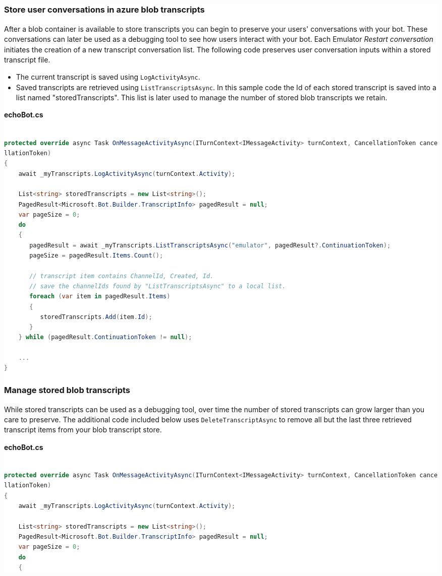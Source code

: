 ### Store user conversations in azure blob transcripts

After a blob container is available to store transcripts you can begin to preserve your users' conversations with your bot. These conversations can later be used as a debugging tool to see how users interact with your bot. Each Emulator _Restart conversation_ initiates the creation of a new transcript conversation list. The following code preserves user conversation inputs within a stored transcript file.

- The current transcript is saved using `LogActivityAsync`.
- Saved transcripts are retrieved using `ListTranscriptsAsync`.
In this sample code the Id of each stored transcript is saved into a list named "storedTranscripts". This list is later used to manage the number of stored blob transcripts we retain.

**echoBot.cs**

```csharp

protected override async Task OnMessageActivityAsync(ITurnContext<IMessageActivity> turnContext, CancellationToken cancellationToken)
{
    await _myTranscripts.LogActivityAsync(turnContext.Activity);

    List<string> storedTranscripts = new List<string>();
    PagedResult<Microsoft.Bot.Builder.TranscriptInfo> pagedResult = null;
    var pageSize = 0;
    do
    {
       pagedResult = await _myTranscripts.ListTranscriptsAsync("emulator", pagedResult?.ContinuationToken);
       pageSize = pagedResult.Items.Count();

       // transcript item contains ChannelId, Created, Id.
       // save the channelIds found by "ListTranscriptsAsync" to a local list.
       foreach (var item in pagedResult.Items)
       {
          storedTranscripts.Add(item.Id);
       }
    } while (pagedResult.ContinuationToken != null);

    ...
}

```

### Manage stored blob transcripts

While stored transcripts can be used as a debugging tool, over time  the number of stored transcripts can grow larger than you care to preserve. The additional code included below uses `DeleteTranscriptAsync` to remove all but the last three retrieved transcript items from your blob transcript store.

**echoBot.cs**

```csharp

protected override async Task OnMessageActivityAsync(ITurnContext<IMessageActivity> turnContext, CancellationToken cancellationToken)
{
    await _myTranscripts.LogActivityAsync(turnContext.Activity);

    List<string> storedTranscripts = new List<string>();
    PagedResult<Microsoft.Bot.Builder.TranscriptInfo> pagedResult = null;
    var pageSize = 0;
    do
    {
```